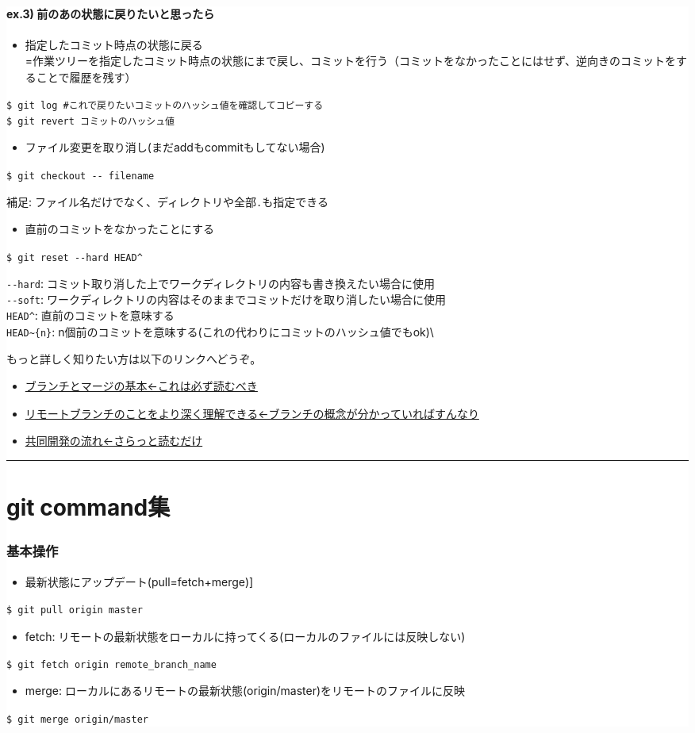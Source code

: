 #### ex.3) 前のあの状態に戻りたいと思ったら
- 指定したコミット時点の状態に戻る\
=作業ツリーを指定したコミット時点の状態にまで戻し、コミットを行う（コミットをなかったことにはせず、逆向きのコミットをすることで履歴を残す）
```
$ git log #これで戻りたいコミットのハッシュ値を確認してコピーする
$ git revert コミットのハッシュ値
```

- ファイル変更を取り消し(まだaddもcommitもしてない場合)
```
$ git checkout -- filename
```
補足: ファイル名だけでなく、ディレクトリや全部`.`も指定できる
- 直前のコミットをなかったことにする
```
$ git reset --hard HEAD^
```
`--hard`: コミット取り消した上でワークディレクトリの内容も書き換えたい場合に使用 \
`--soft`: ワークディレクトリの内容はそのままでコミットだけを取り消したい場合に使用 \
`HEAD^`: 直前のコミットを意味する\
`HEAD~{n}`: n個前のコミットを意味する(これの代わりにコミットのハッシュ値でもok)\

もっと詳しく知りたい方は以下のリンクへどうぞ。
- [ブランチとマージの基本<-これは必ず読むべき](https://git-scm.com/book/ja/v2/Git-%E3%81%AE%E3%83%96%E3%83%A9%E3%83%B3%E3%83%81%E6%A9%9F%E8%83%BD-%E3%83%96%E3%83%A9%E3%83%B3%E3%83%81%E3%81%A8%E3%83%9E%E3%83%BC%E3%82%B8%E3%81%AE%E5%9F%BA%E6%9C%AC)

- [リモートブランチのことをより深く理解できる<-ブランチの概念が分かっていればすんなり](https://git-scm.com/book/ja/v2/Git-%E3%81%AE%E3%83%96%E3%83%A9%E3%83%B3%E3%83%81%E6%A9%9F%E8%83%BD-%E3%83%AA%E3%83%A2%E3%83%BC%E3%83%88%E3%83%96%E3%83%A9%E3%83%B3%E3%83%81)
- [共同開発の流れ<-さらっと読むだけ](https://git-scm.com/book/ja/v2/Git-%E3%81%A7%E3%81%AE%E5%88%86%E6%95%A3%E4%BD%9C%E6%A5%AD-%E5%88%86%E6%95%A3%E4%BD%9C%E6%A5%AD%E3%81%AE%E6%B5%81%E3%82%8C)


***

# git command集

### 基本操作

- 最新状態にアップデート(pull=fetch+merge)]

```
$ git pull origin master
```

- fetch: リモートの最新状態をローカルに持ってくる(ローカルのファイルには反映しない)

```
$ git fetch origin remote_branch_name
```
- merge: ローカルにあるリモートの最新状態(origin/master)をリモートのファイルに反映

```
$ git merge origin/master
```
